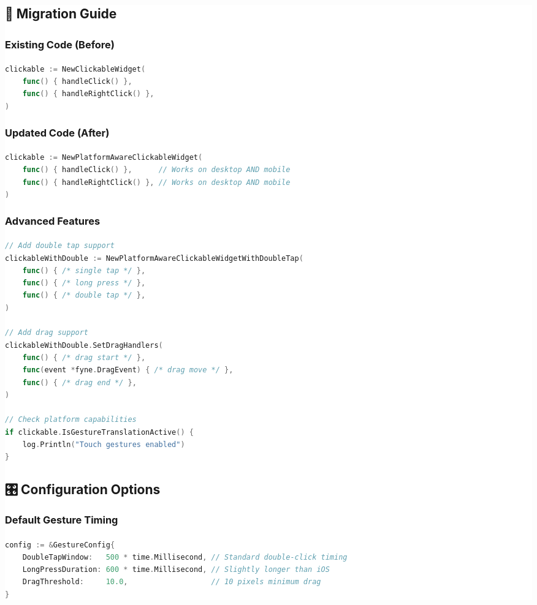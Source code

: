 ## 🔄 Migration Guide

### Existing Code (Before)
```go
clickable := NewClickableWidget(
    func() { handleClick() },
    func() { handleRightClick() },
)
```

### Updated Code (After)  
```go
clickable := NewPlatformAwareClickableWidget(
    func() { handleClick() },      // Works on desktop AND mobile
    func() { handleRightClick() }, // Works on desktop AND mobile  
)
```

### Advanced Features
```go
// Add double tap support
clickableWithDouble := NewPlatformAwareClickableWidgetWithDoubleTap(
    func() { /* single tap */ },
    func() { /* long press */ },
    func() { /* double tap */ },
)

// Add drag support
clickableWithDouble.SetDragHandlers(
    func() { /* drag start */ },
    func(event *fyne.DragEvent) { /* drag move */ },
    func() { /* drag end */ },
)

// Check platform capabilities
if clickable.IsGestureTranslationActive() {
    log.Println("Touch gestures enabled")
}
```

## 🎛️ Configuration Options

### Default Gesture Timing
```go
config := &GestureConfig{
    DoubleTapWindow:   500 * time.Millisecond, // Standard double-click timing
    LongPressDuration: 600 * time.Millisecond, // Slightly longer than iOS
    DragThreshold:     10.0,                   // 10 pixels minimum drag
}
```

